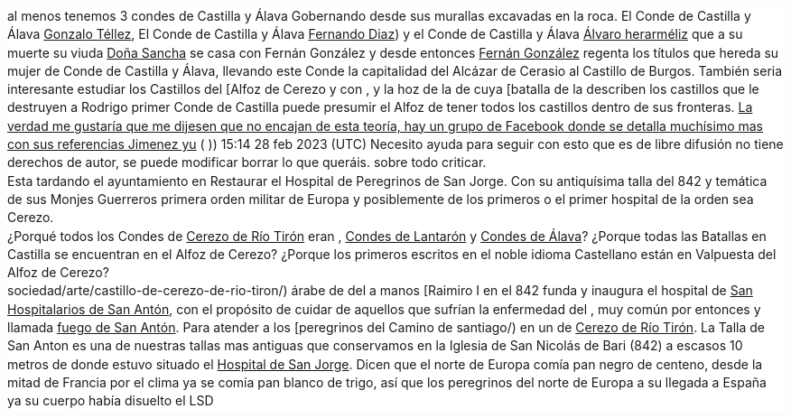 al menos tenemos 3 condes de Castilla y Álava Gobernando desde sus murallas
excavadas en la roca. El Conde de Castilla y Álava [Gonzalo
Téllez]( ),
El Conde de Castilla y Álava [Fernando
Diaz]( ))
y el Conde de Castilla y Álava [Álvaro
herarméliz]( )
que a su muerte su viuda [Doña
Sancha]( )
se casa con Fernán González y desde entonces [Fernán
González]( )
regenta los títulos que hereda su mujer de Conde de Castilla y Álava, llevando
este Conde la capitalidad del Alcázar de Cerasio al Castillo de Burgos.
También seria interesante estudiar los Castillos del [Alfoz de Cerezo y
con ,
  y la hoz de la
  de cuya
[batalla de la
describen los castillos que le destruyen a Rodrigo primer Conde de Castilla
puede presumir el Alfoz de tener todos los castillos dentro de sus fronteras.
[La verdad me gustaría que me dijesen que no encajan de esta teoría, hay un
grupo de Facebook donde se detalla muchísimo mas con sus referencias
Jimenez
yu]( )
( ))
15:14 28 feb 2023 (UTC)
Necesito ayuda para seguir con esto que es de libre difusión no tiene derechos
de autor, se puede modificar borrar lo que queráis. sobre todo criticar.  
Esta tardando el ayuntamiento en Restaurar el Hospital de Peregrinos de San
Jorge. Con su antiquísima talla del 842 y temática de sus Monjes Guerreros
  primera
orden militar de Europa y posiblemente de los primeros o el primer hospital de
la orden sea Cerezo.  
¿Porqué todos los Condes de [Cerezo de Río
Tirón]( )
eran ,
[Condes de
Lantarón]( )
y [Condes de
Álava]( )?
¿Porque todas las Batallas en Castilla se encuentran en el Alfoz de Cerezo?
¿Porque los primeros escritos en el noble idioma Castellano están en Valpuesta
del Alfoz de Cerezo?  
sociedad/arte/castillo-de-cerezo-de-rio-tiron/) árabe de
  del
  a manos [Raimiro I
en el 842 funda y inaugura el hospital de [San
Hospitalarios de San
Antón]( .),
con el propósito de cuidar de aquellos que sufrían la enfermedad del
 , muy común por entonces
y llamada [fuego de San
Antón]( .).
Para atender a los [peregrinos del Camino de
santiago/) en un  de
[Cerezo de Río
Tirón]( ).
La Talla de San Anton es una de nuestras tallas mas antiguas que conservamos
en la Iglesia de San Nicolás de Bari (842) a escasos 10 metros de donde estuvo
situado el [Hospital de San
Jorge]( ).
Dicen que el norte de Europa comía pan negro de centeno, desde la mitad de
Francia por el clima ya se comía pan blanco de trigo, así que los peregrinos
del norte de Europa a su llegada a España ya su cuerpo había disuelto el LSD